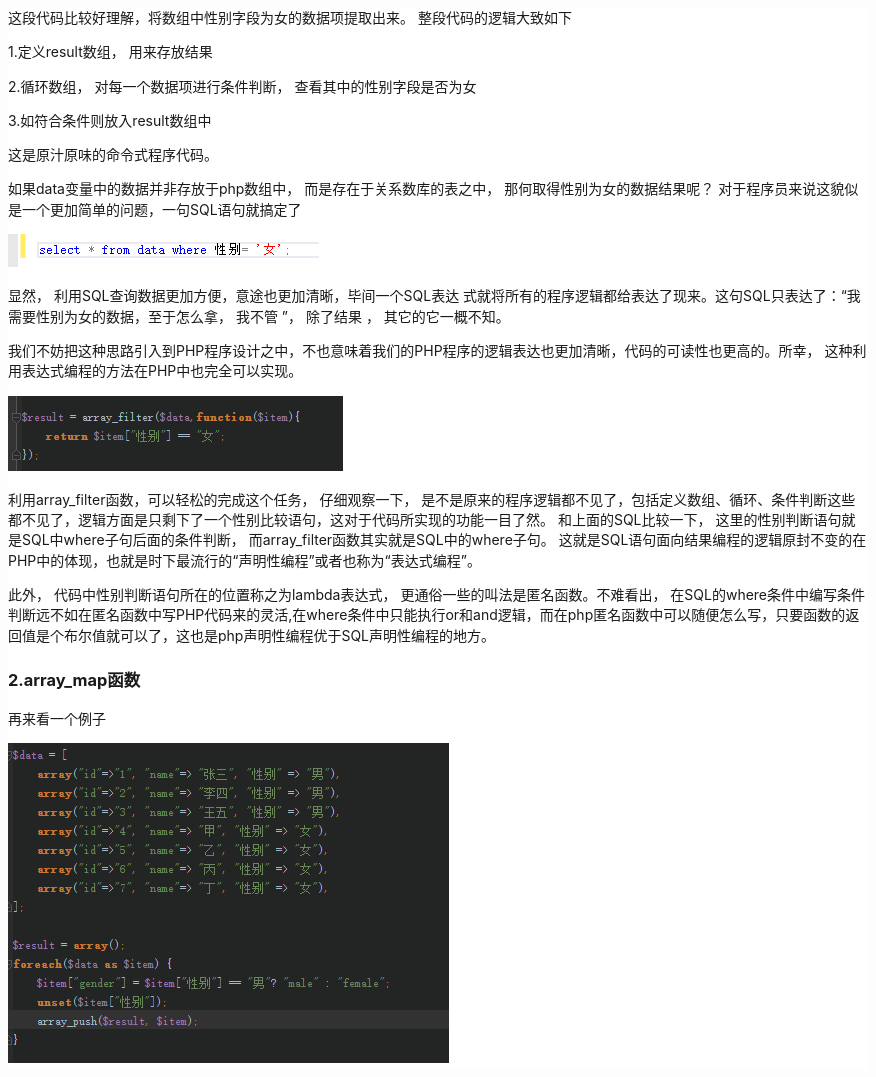
这段代码比较好理解，将数组中性别字段为女的数据项提取出来。 整段代码的逻辑大致如下

1.定义result数组， 用来存放结果

2.循环数组， 对每一个数据项进行条件判断， 查看其中的性别字段是否为女

3.如符合条件则放入result数组中

这是原汁原味的命令式程序代码。

如果data变量中的数据并非存放于php数组中， 而是存在于关系数库的表之中， 那何取得性别为女的数据结果呢？ 对于程序员来说这貌似是一个更加简单的问题，一句SQL语句就搞定了

![](/assets/images/php_function/php_function_4.png)

显然， 利用SQL查询数据更加方便，意途也更加清晰，毕间一个SQL表达 式就将所有的程序逻辑都给表达了现来。这句SQL只表达了：“我需要性别为女的数据，至于怎么拿， 我不管 ”， 除了结果 ， 其它的它一概不知。

我们不妨把这种思路引入到PHP程序设计之中，不也意味着我们的PHP程序的逻辑表达也更加清晰，代码的可读性也更高的。所幸， 这种利用表达式编程的方法在PHP中也完全可以实现。

![](/assets/images/php_function/php_function_5.png)

利用array_filter函数，可以轻松的完成这个任务， 仔细观察一下， 是不是原来的程序逻辑都不见了，包括定义数组、循环、条件判断这些都不见了，逻辑方面是只剩下了一个性别比较语句，这对于代码所实现的功能一目了然。 和上面的SQL比较一下， 这里的性别判断语句就是SQL中where子句后面的条件判断， 而array_filter函数其实就是SQL中的where子句。 这就是SQL语句面向结果编程的逻辑原封不变的在PHP中的体现，也就是时下最流行的“声明性编程”或者也称为“表达式编程”。

此外， 代码中性别判断语句所在的位置称之为lambda表达式， 更通俗一些的叫法是匿名函数。不难看出， 在SQL的where条件中编写条件判断远不如在匿名函数中写PHP代码来的灵活,在where条件中只能执行or和and逻辑，而在php匿名函数中可以随便怎么写，只要函数的返回值是个布尔值就可以了，这也是php声明性编程优于SQL声明性编程的地方。

### 2.array_map函数

再来看一个例子

![](/assets/images/php_function/php_function_6.png)
